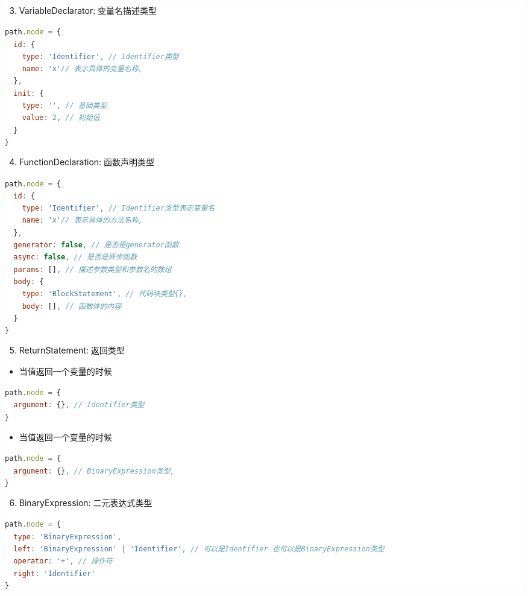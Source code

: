 3. VariableDeclarator: 变量名描述类型
```javascript
path.node = {
  id: {
    type: 'Identifier', // Identifier类型
    name: 'x'// 表示具体的变量名称,
  },
  init: {
    type: '', // 基础类型
    value: 2, // 初始值
  }
}
```

4. FunctionDeclaration: 函数声明类型
```javascript
path.node = {
  id: {
    type: 'Identifier', // Identifier类型表示变量名
    name: 'x'// 表示具体的方法名称,
  },
  generator: false, // 是否是generator函数
  async: false, // 是否是异步函数
  params: [], // 描述参数类型和参数名的数组
  body: {
    type: 'BlockStatement', // 代码块类型{},
    body: [], // 函数体的内容
  }
}
```

5. ReturnStatement: 返回类型
+ 当值返回一个变量的时候
```javascript
path.node = {
  argument: {}, // Identifier类型
}
```

+ 当值返回一个变量的时候
```javascript
path.node = {
  argument: {}, // BinaryExpression类型,
}
```

6. BinaryExpression: 二元表达式类型
```javascript
path.node = {
  type: 'BinaryExpression',
  left: 'BinaryExpression' | 'Identifier', // 可以是Identifier 也可以是BinaryExpression类型
  operator: '+', // 操作符
  right: 'Identifier'
}
```
